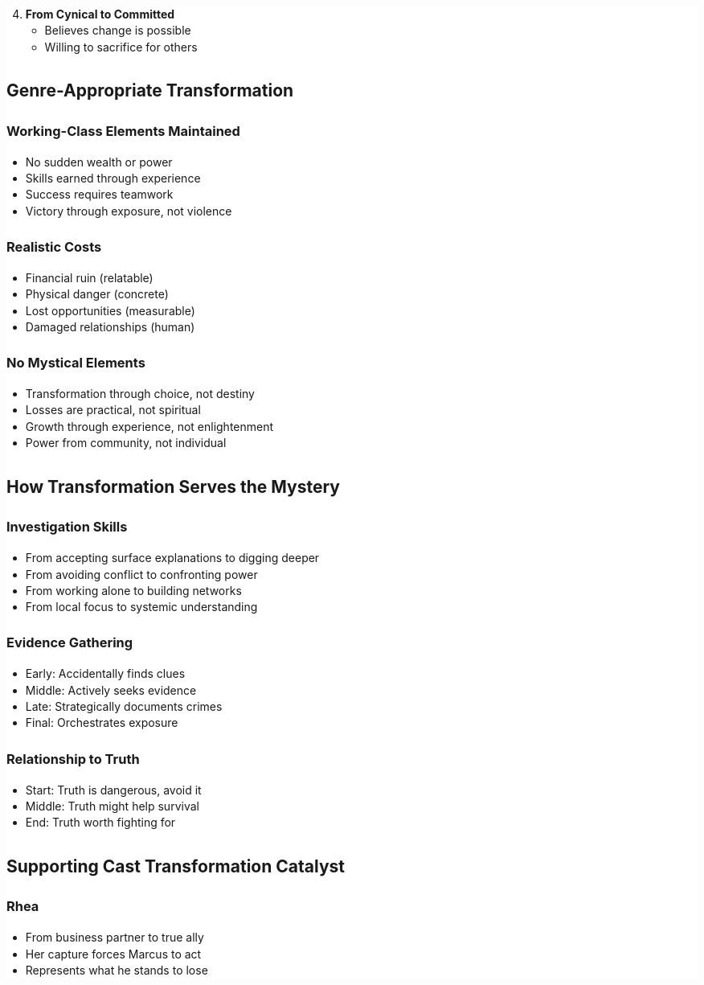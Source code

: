 4. **From Cynical to Committed**
   - Believes change is possible
   - Willing to sacrifice for others

## Genre-Appropriate Transformation

### Working-Class Elements Maintained
- No sudden wealth or power
- Skills earned through experience
- Success requires teamwork
- Victory through exposure, not violence

### Realistic Costs
- Financial ruin (relatable)
- Physical danger (concrete)
- Lost opportunities (measurable)
- Damaged relationships (human)

### No Mystical Elements
- Transformation through choice, not destiny
- Losses are practical, not spiritual
- Growth through experience, not enlightenment
- Power from community, not individual

## How Transformation Serves the Mystery

### Investigation Skills
- From accepting surface explanations to digging deeper
- From avoiding conflict to confronting power
- From working alone to building networks
- From local focus to systemic understanding

### Evidence Gathering
- Early: Accidentally finds clues
- Middle: Actively seeks evidence
- Late: Strategically documents crimes
- Final: Orchestrates exposure

### Relationship to Truth
- Start: Truth is dangerous, avoid it
- Middle: Truth might help survival
- End: Truth worth fighting for

## Supporting Cast Transformation Catalyst

### Rhea
- From business partner to true ally
- Her capture forces Marcus to act
- Represents what he stands to lose
